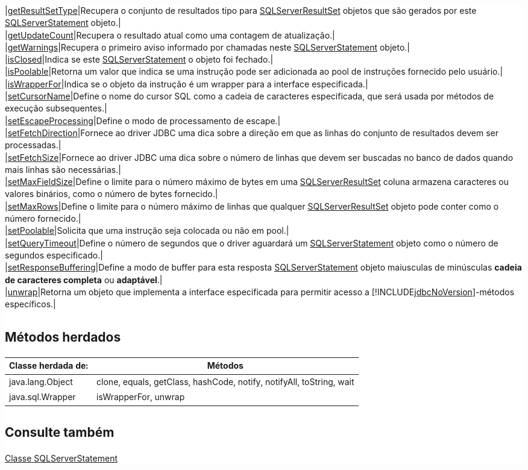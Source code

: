 |[getResultSetType](../../../connect/jdbc/reference/getresultsettype-method-sqlserverstatement.md)|Recupera o conjunto de resultados tipo para [SQLServerResultSet](../../../connect/jdbc/reference/sqlserverresultset-class.md) objetos que são gerados por este [SQLServerStatement](../../../connect/jdbc/reference/sqlserverstatement-class.md) objeto.|  
|[getUpdateCount](../../../connect/jdbc/reference/getupdatecount-method-sqlserverstatement.md)|Recupera o resultado atual como uma contagem de atualização.|  
|[getWarnings](../../../connect/jdbc/reference/getwarnings-method-sqlserverstatement.md)|Recupera o primeiro aviso informado por chamadas neste [SQLServerStatement](../../../connect/jdbc/reference/sqlserverstatement-class.md) objeto.|  
|[isClosed](../../../connect/jdbc/reference/isclosed-method-sqlserverstatement.md)|Indica se este [SQLServerStatement](../../../connect/jdbc/reference/sqlserverstatement-class.md) o objeto foi fechado.|  
|[isPoolable](../../../connect/jdbc/reference/ispoolable-method-sqlserverstatement.md)|Retorna um valor que indica se uma instrução pode ser adicionada ao pool de instruções fornecido pelo usuário.|  
|[isWrapperFor](../../../connect/jdbc/reference/iswrapperfor-method-sqlserverstatement.md)|Indica se o objeto da instrução é um wrapper para a interface especificada.|  
|[setCursorName](../../../connect/jdbc/reference/setcursorname-method-sqlserverstatement.md)|Define o nome do cursor SQL como a cadeia de caracteres especificada, que será usada por métodos de execução subsequentes.|  
|[setEscapeProcessing](../../../connect/jdbc/reference/setescapeprocessing-method-sqlserverstatement.md)|Define o modo de processamento de escape.|  
|[setFetchDirection](../../../connect/jdbc/reference/setfetchdirection-method-sqlserverstatement.md)|Fornece ao driver JDBC uma dica sobre a direção em que as linhas do conjunto de resultados devem ser processadas.|  
|[setFetchSize](../../../connect/jdbc/reference/setfetchsize-method-sqlserverstatement.md)|Fornece ao driver JDBC uma dica sobre o número de linhas que devem ser buscadas no banco de dados quando mais linhas são necessárias.|  
|[setMaxFieldSize](../../../connect/jdbc/reference/setmaxfieldsize-method-sqlserverstatement.md)|Define o limite para o número máximo de bytes em uma [SQLServerResultSet](../../../connect/jdbc/reference/sqlserverresultset-class.md) coluna armazena caracteres ou valores binários, como o número de bytes fornecido.|  
|[setMaxRows](../../../connect/jdbc/reference/setmaxrows-method-sqlserverstatement.md)|Define o limite para o número máximo de linhas que qualquer [SQLServerResultSet](../../../connect/jdbc/reference/sqlserverresultset-class.md) objeto pode conter como o número fornecido.|  
|[setPoolable](../../../connect/jdbc/reference/setpoolable-method-sqlserverstatement.md)|Solicita que uma instrução seja colocada ou não em pool.|  
|[setQueryTimeout](../../../connect/jdbc/reference/setquerytimeout-method-sqlserverstatement.md)|Define o número de segundos que o driver aguardará um [SQLServerStatement](../../../connect/jdbc/reference/sqlserverstatement-class.md) objeto como o número de segundos especificado.|  
|[setResponseBuffering](../../../connect/jdbc/reference/setresponsebuffering-method-sqlserverstatement.md)|Define a modo de buffer para esta resposta [SQLServerStatement](../../../connect/jdbc/reference/sqlserverstatement-class.md) objeto maiusculas de minúsculas **cadeia de caracteres completa** ou **adaptável**.|  
|[unwrap](../../../connect/jdbc/reference/unwrap-method-sqlserverstatement.md)|Retorna um objeto que implementa a interface especificada para permitir acesso a [!INCLUDE[jdbcNoVersion](../../../includes/jdbcnoversion_md.md)]-métodos específicos.|  
  
## <a name="inherited-methods"></a>Métodos herdados  
  
|Classe herdada de:|Métodos|  
|---------------------------|-------------|  
|java.lang.Object|clone, equals, getClass, hashCode, notify, notifyAll, toString, wait|  
|java.sql.Wrapper|isWrapperFor, unwrap|  
  
## <a name="see-also"></a>Consulte também  
 [Classe SQLServerStatement](../../../connect/jdbc/reference/sqlserverstatement-class.md)  
  
  

